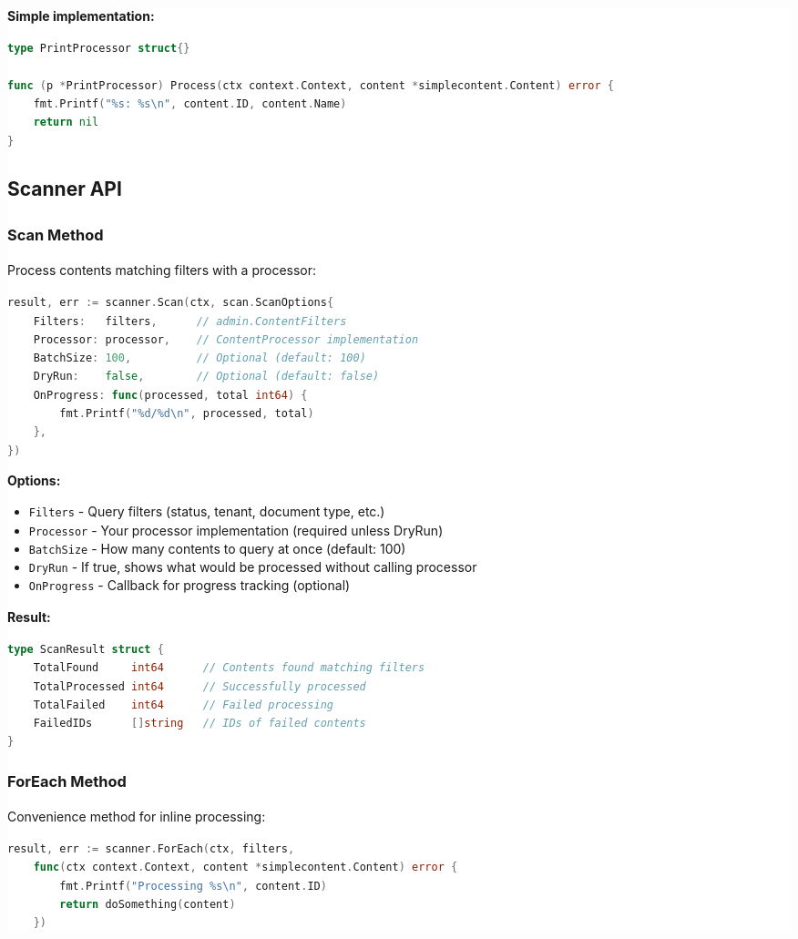 **Simple implementation:**
```go
type PrintProcessor struct{}

func (p *PrintProcessor) Process(ctx context.Context, content *simplecontent.Content) error {
    fmt.Printf("%s: %s\n", content.ID, content.Name)
    return nil
}
```

## Scanner API

### Scan Method

Process contents matching filters with a processor:

```go
result, err := scanner.Scan(ctx, scan.ScanOptions{
    Filters:   filters,      // admin.ContentFilters
    Processor: processor,    // ContentProcessor implementation
    BatchSize: 100,          // Optional (default: 100)
    DryRun:    false,        // Optional (default: false)
    OnProgress: func(processed, total int64) {
        fmt.Printf("%d/%d\n", processed, total)
    },
})
```

**Options:**
- `Filters` - Query filters (status, tenant, document type, etc.)
- `Processor` - Your processor implementation (required unless DryRun)
- `BatchSize` - How many contents to query at once (default: 100)
- `DryRun` - If true, shows what would be processed without calling processor
- `OnProgress` - Callback for progress tracking (optional)

**Result:**
```go
type ScanResult struct {
    TotalFound     int64      // Contents found matching filters
    TotalProcessed int64      // Successfully processed
    TotalFailed    int64      // Failed processing
    FailedIDs      []string   // IDs of failed contents
}
```

### ForEach Method

Convenience method for inline processing:

```go
result, err := scanner.ForEach(ctx, filters,
    func(ctx context.Context, content *simplecontent.Content) error {
        fmt.Printf("Processing %s\n", content.ID)
        return doSomething(content)
    })
```
